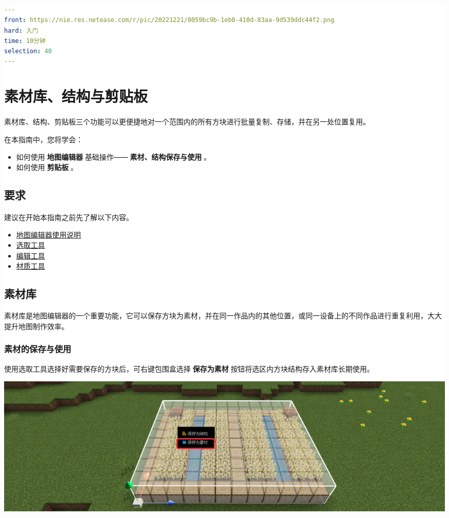 ```yaml
---
front: https://nie.res.netease.com/r/pic/20221221/8059bc9b-1eb0-410d-83aa-9d539ddc44f2.png
hard: 入门
time: 10分钟
selection: 40
---
```


# 素材库、结构与剪贴板

素材库、结构、剪贴板三个功能可以更便捷地对一个范围内的所有方块进行批量复制、存储，并在另一处位置复用。

在本指南中，您将学会：

- 如何使用 **地图编辑器** 基础操作—— **素材、结构保存与使用** 。
- 如何使用 **剪贴板** 。



## 要求

建议在开始本指南之前先了解以下内容。

- [地图编辑器使用说明](./2-地图编辑器使用说明.md)
- [选取工具](./3-选取工具.md)
- [编辑工具](./4-编辑工具.md)
- [材质工具](./5-材质选择.md)



## 素材库

素材库是地图编辑器的一个重要功能，它可以保存方块为素材，并在同一作品内的其他位置，或同一设备上的不同作品进行重复利用，大大提升地图制作效率。



### 素材的保存与使用

使用选取工具选择好需要保存的方块后，可右键包围盒选择 **保存为素材** 按钮将选区内方块结构存入素材库长期使用。

![image-20240808105420844](./images/new_docs/B40.png)
